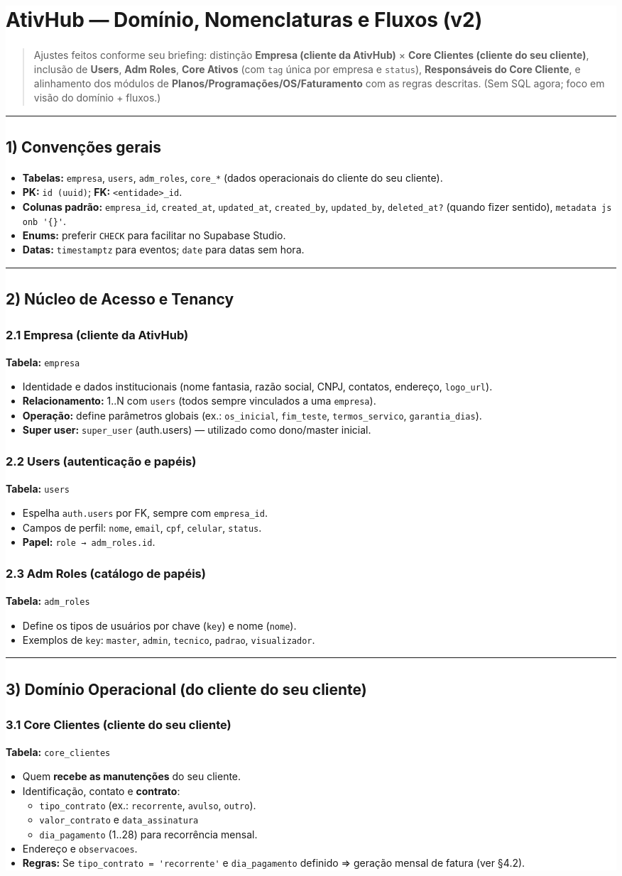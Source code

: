 # AtivHub — Domínio, Nomenclaturas e Fluxos (v2)

> Ajustes feitos conforme seu briefing: distinção **Empresa (cliente da AtivHub)** × **Core Clientes (cliente do seu cliente)**, inclusão de **Users**, **Adm Roles**, **Core Ativos** (com `tag` única por empresa e `status`), **Responsáveis do Core Cliente**, e alinhamento dos módulos de **Planos/Programações/OS/Faturamento** com as regras descritas. (Sem SQL agora; foco em visão do domínio + fluxos.)

---

## 1) Convenções gerais
- **Tabelas:** `empresa`, `users`, `adm_roles`, `core_*` (dados operacionais do cliente do seu cliente).
- **PK:** `id (uuid)`; **FK:** `<entidade>_id`.
- **Colunas padrão:** `empresa_id`, `created_at`, `updated_at`, `created_by`, `updated_by`, `deleted_at?` (quando fizer sentido), `metadata jsonb '{}'`.
- **Enums:** preferir `CHECK` para facilitar no Supabase Studio.
- **Datas:** `timestamptz` para eventos; `date` para datas sem hora.

---

## 2) Núcleo de Acesso e Tenancy

### 2.1 Empresa (cliente da AtivHub)
**Tabela:** `empresa`
- Identidade e dados institucionais (nome fantasia, razão social, CNPJ, contatos, endereço, `logo_url`).
- **Relacionamento:** 1..N com `users` (todos sempre vinculados a uma `empresa`).
- **Operação:** define parâmetros globais (ex.: `os_inicial`, `fim_teste`, `termos_servico`, `garantia_dias`).
- **Super user:** `super_user` (auth.users) — utilizado como dono/master inicial.

### 2.2 Users (autenticação e papéis)
**Tabela:** `users`
- Espelha `auth.users` por FK, sempre com `empresa_id`.
- Campos de perfil: `nome`, `email`, `cpf`, `celular`, `status`.
- **Papel:** `role → adm_roles.id`.

### 2.3 Adm Roles (catálogo de papéis)
**Tabela:** `adm_roles`
- Define os tipos de usuários por chave (`key`) e nome (`nome`).
- Exemplos de `key`: `master`, `admin`, `tecnico`, `padrao`, `visualizador`.

---

## 3) Domínio Operacional (do cliente do seu cliente)

### 3.1 Core Clientes (cliente do seu cliente)
**Tabela:** `core_clientes`
- Quem **recebe as manutenções** do seu cliente.
- Identificação, contato e **contrato**:
  - `tipo_contrato` (ex.: `recorrente`, `avulso`, `outro`).
  - `valor_contrato` e `data_assinatura` 
  - `dia_pagamento` (1..28) para recorrência mensal.
- Endereço e `observacoes`.
- **Regras:** Se `tipo_contrato = 'recorrente'` e `dia_pagamento` definido ⇒ geração mensal de fatura (ver §4.2).
